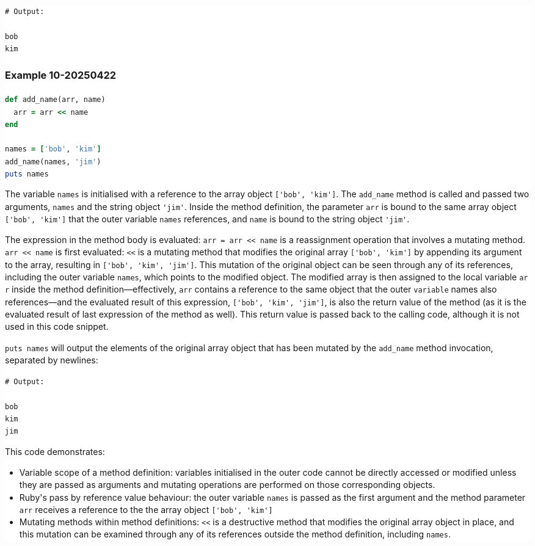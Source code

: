 ```
# Output:

bob
kim
```

### Example 10-20250422

```ruby
def add_name(arr, name)
  arr = arr << name
end

names = ['bob', 'kim']
add_name(names, 'jim')
puts names
```

The variable `names` is initialised with a reference to the array object `['bob', 'kim']`. The `add_name` method is called and passed two arguments, `names` and the string object `'jim'`. Inside the method definition, the parameter `arr` is bound to the same array object `['bob', 'kim']` that the outer variable `names` references, and `name` is bound to the string object `'jim'`.

The expression in the method body is evaluated: `arr = arr << name` is a reassignment operation that involves a mutating method. `arr << name` is first evaluated: `<<` is a mutating method that modifies the original array `['bob', 'kim']` by appending its argument to the array, resulting in `['bob', 'kim', 'jim']`. This mutation of the original object can be seen through any of its references, including the outer variable `names`, which points to the modified object. The modified array is then assigned to the local variable `arr` inside the method definition—effectively, `arr` contains a reference to the same object that the outer `variable` names also references—and the evaluated result of this expression, `['bob', 'kim', 'jim']`, is also the return value of the method (as it is the evaluated result of last expression of the method as well). This return value is passed back to the calling code, although it is not used in this code snippet.

`puts names` will output the elements of the original array object that has been mutated by the `add_name` method invocation, separated by newlines:

```
# Output:

bob
kim
jim
```

This code demonstrates:
- Variable scope of a method definition: variables initialised in the outer code cannot be directly accessed or modified unless they are passed as arguments and mutating operations are performed on those corresponding objects.
- Ruby's pass by reference value behaviour: the outer variable `names` is passed as the first argument and the method parameter `arr` receives a reference to the the array object `['bob', 'kim']`
- Mutating methods within method definitions: `<<` is a destructive method that modifies the original array object in place, and this mutation can be examined through any of its references outside the method definition, including `names`.